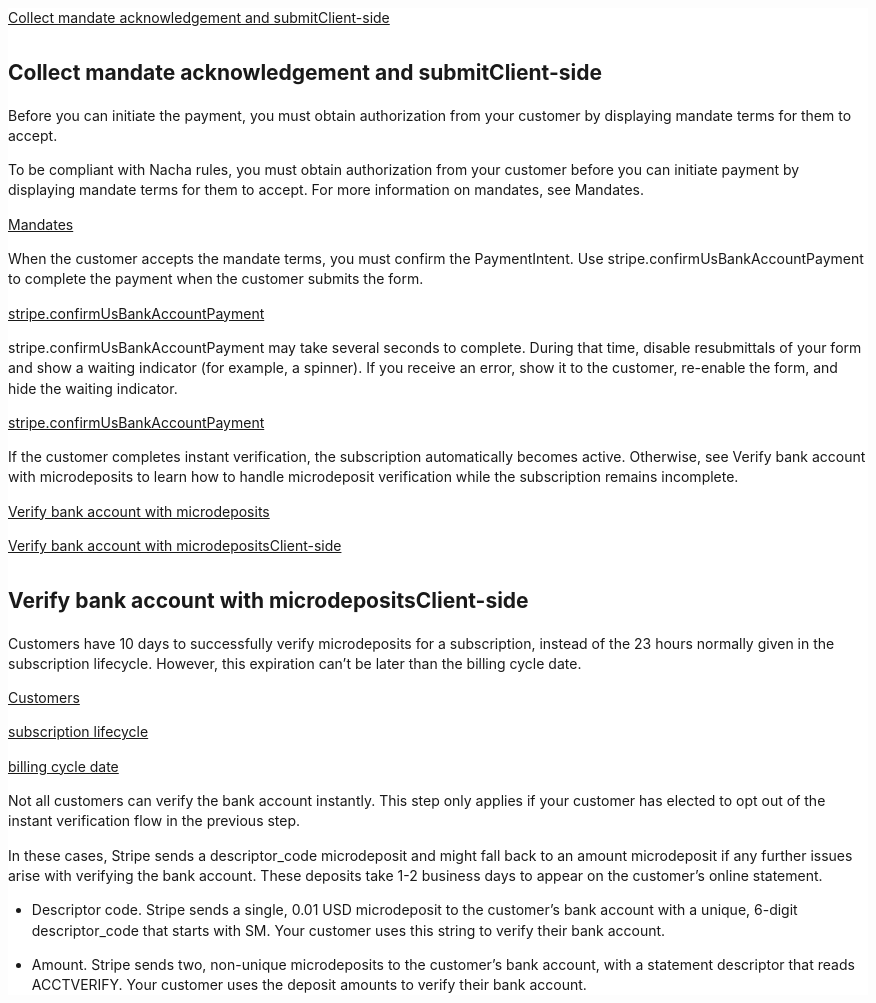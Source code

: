 [Collect mandate acknowledgement and submitClient-side](#collect-mandate-and-submit)

## Collect mandate acknowledgement and submitClient-side

Before you can initiate the payment, you must obtain authorization from your customer by displaying mandate terms for them to accept.

To be compliant with Nacha rules, you must obtain authorization from your customer before you can initiate payment by displaying mandate terms for them to accept. For more information on mandates, see Mandates.

[Mandates](/payments/ach-debit#mandates)

When the customer accepts the mandate terms, you must confirm the PaymentIntent. Use stripe.confirmUsBankAccountPayment to complete the payment when the customer submits the form.

[stripe.confirmUsBankAccountPayment](/js/payment_intents/confirm_us_bank_account_payment)

stripe.confirmUsBankAccountPayment may take several seconds to complete. During that time, disable resubmittals of your form and show a waiting indicator (for example, a spinner). If you receive an error, show it to the customer, re-enable the form, and hide the waiting indicator.

[stripe.confirmUsBankAccountPayment](/js/payment_intents/confirm_us_bank_account_payment)

If the customer completes instant verification, the subscription automatically becomes active. Otherwise, see Verify bank account with microdeposits to learn how to handle microdeposit verification while the subscription remains incomplete.

[Verify bank account with microdeposits](#verify-with-microdeposits)

[Verify bank account with microdepositsClient-side](#verify-with-microdeposits)

## Verify bank account with microdepositsClient-side

Customers have 10 days to successfully verify microdeposits for a subscription, instead of the 23 hours normally given in the subscription lifecycle. However, this expiration can’t be later than the billing cycle date.

[Customers](/api/customers)

[subscription lifecycle](/billing/subscriptions/overview#subscription-lifecycle)

[billing cycle date](#billing-cycle)

Not all customers can verify the bank account instantly. This step only applies if your customer has elected to opt out of the instant verification flow in the previous step.

In these cases, Stripe sends a descriptor_code microdeposit and might fall back to an amount microdeposit if any further issues arise with verifying the bank account. These deposits take 1-2 business days to appear on the customer’s online statement.

- Descriptor code. Stripe sends a single, 0.01 USD microdeposit to the customer’s bank account with a unique, 6-digit descriptor_code that starts with SM. Your customer uses this string to verify their bank account.

- Amount. Stripe sends two, non-unique microdeposits to the customer’s bank account, with a statement descriptor that reads ACCTVERIFY. Your customer uses the deposit amounts to verify their bank account.
